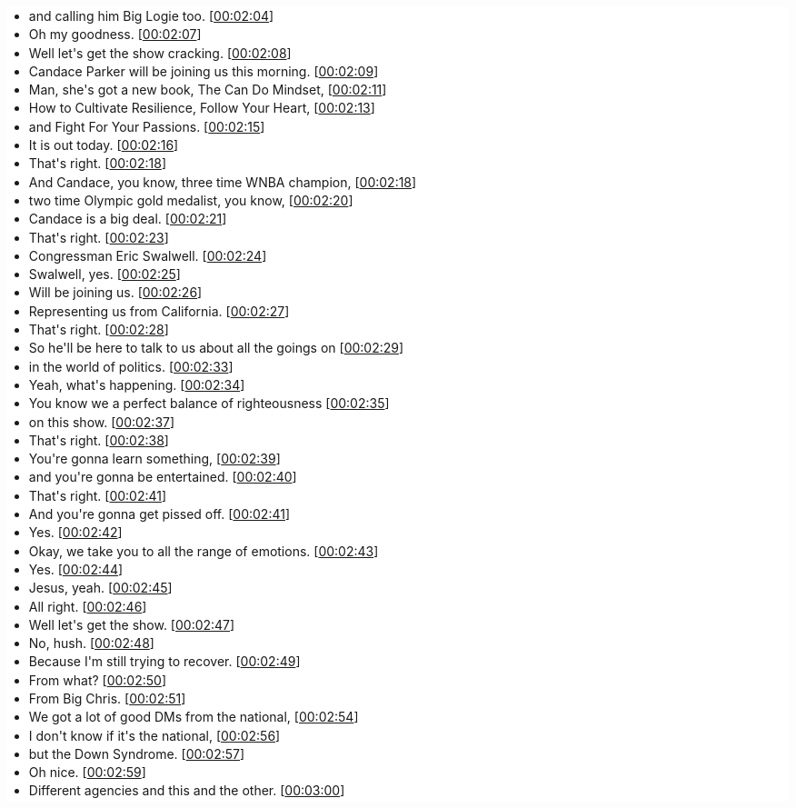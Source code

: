 *  and calling him Big Logie too. [[00:02:04](https://www.youtube.com/watch?v=gnfvXvji7wA&t=124.96s)]
*  Oh my goodness. [[00:02:07](https://www.youtube.com/watch?v=gnfvXvji7wA&t=127.28s)]
*  Well let's get the show cracking. [[00:02:08](https://www.youtube.com/watch?v=gnfvXvji7wA&t=128.32s)]
*  Candace Parker will be joining us this morning. [[00:02:09](https://www.youtube.com/watch?v=gnfvXvji7wA&t=129.48s)]
*  Man, she's got a new book, The Can Do Mindset, [[00:02:11](https://www.youtube.com/watch?v=gnfvXvji7wA&t=131.4s)]
*  How to Cultivate Resilience, Follow Your Heart, [[00:02:13](https://www.youtube.com/watch?v=gnfvXvji7wA&t=133.64s)]
*  and Fight For Your Passions. [[00:02:15](https://www.youtube.com/watch?v=gnfvXvji7wA&t=135.44s)]
*  It is out today. [[00:02:16](https://www.youtube.com/watch?v=gnfvXvji7wA&t=136.68s)]
*  That's right. [[00:02:18](https://www.youtube.com/watch?v=gnfvXvji7wA&t=138.0s)]
*  And Candace, you know, three time WNBA champion, [[00:02:18](https://www.youtube.com/watch?v=gnfvXvji7wA&t=138.84s)]
*  two time Olympic gold medalist, you know, [[00:02:20](https://www.youtube.com/watch?v=gnfvXvji7wA&t=140.3s)]
*  Candace is a big deal. [[00:02:21](https://www.youtube.com/watch?v=gnfvXvji7wA&t=141.88s)]
*  That's right. [[00:02:23](https://www.youtube.com/watch?v=gnfvXvji7wA&t=143.01999999999998s)]
*  Congressman Eric Swalwell. [[00:02:24](https://www.youtube.com/watch?v=gnfvXvji7wA&t=144.34s)]
*  Swalwell, yes. [[00:02:25](https://www.youtube.com/watch?v=gnfvXvji7wA&t=145.98000000000002s)]
*  Will be joining us. [[00:02:26](https://www.youtube.com/watch?v=gnfvXvji7wA&t=146.82000000000002s)]
*  Representing us from California. [[00:02:27](https://www.youtube.com/watch?v=gnfvXvji7wA&t=147.66000000000003s)]
*  That's right. [[00:02:28](https://www.youtube.com/watch?v=gnfvXvji7wA&t=148.78s)]
*  So he'll be here to talk to us about all the goings on [[00:02:29](https://www.youtube.com/watch?v=gnfvXvji7wA&t=149.98000000000002s)]
*  in the world of politics. [[00:02:33](https://www.youtube.com/watch?v=gnfvXvji7wA&t=153.10000000000002s)]
*  Yeah, what's happening. [[00:02:34](https://www.youtube.com/watch?v=gnfvXvji7wA&t=154.42000000000002s)]
*  You know we a perfect balance of righteousness [[00:02:35](https://www.youtube.com/watch?v=gnfvXvji7wA&t=155.26000000000002s)]
*  on this show. [[00:02:37](https://www.youtube.com/watch?v=gnfvXvji7wA&t=157.54000000000002s)]
*  That's right. [[00:02:38](https://www.youtube.com/watch?v=gnfvXvji7wA&t=158.36s)]
*  You're gonna learn something, [[00:02:39](https://www.youtube.com/watch?v=gnfvXvji7wA&t=159.20000000000002s)]
*  and you're gonna be entertained. [[00:02:40](https://www.youtube.com/watch?v=gnfvXvji7wA&t=160.04000000000002s)]
*  That's right. [[00:02:41](https://www.youtube.com/watch?v=gnfvXvji7wA&t=161.02s)]
*  And you're gonna get pissed off. [[00:02:41](https://www.youtube.com/watch?v=gnfvXvji7wA&t=161.86s)]
*  Yes. [[00:02:42](https://www.youtube.com/watch?v=gnfvXvji7wA&t=162.70000000000002s)]
*  Okay, we take you to all the range of emotions. [[00:02:43](https://www.youtube.com/watch?v=gnfvXvji7wA&t=163.54000000000002s)]
*  Yes. [[00:02:44](https://www.youtube.com/watch?v=gnfvXvji7wA&t=164.86s)]
*  Jesus, yeah. [[00:02:45](https://www.youtube.com/watch?v=gnfvXvji7wA&t=165.70000000000002s)]
*  All right. [[00:02:46](https://www.youtube.com/watch?v=gnfvXvji7wA&t=166.54000000000002s)]
*  Well let's get the show. [[00:02:47](https://www.youtube.com/watch?v=gnfvXvji7wA&t=167.36s)]
*  No, hush. [[00:02:48](https://www.youtube.com/watch?v=gnfvXvji7wA&t=168.20000000000002s)]
*  Because I'm still trying to recover. [[00:02:49](https://www.youtube.com/watch?v=gnfvXvji7wA&t=169.04000000000002s)]
*  From what? [[00:02:50](https://www.youtube.com/watch?v=gnfvXvji7wA&t=170.38000000000002s)]
*  From Big Chris. [[00:02:51](https://www.youtube.com/watch?v=gnfvXvji7wA&t=171.22000000000003s)]
*  We got a lot of good DMs from the national, [[00:02:54](https://www.youtube.com/watch?v=gnfvXvji7wA&t=174.62s)]
*  I don't know if it's the national, [[00:02:56](https://www.youtube.com/watch?v=gnfvXvji7wA&t=176.66s)]
*  but the Down Syndrome. [[00:02:57](https://www.youtube.com/watch?v=gnfvXvji7wA&t=177.5s)]
*  Oh nice. [[00:02:59](https://www.youtube.com/watch?v=gnfvXvji7wA&t=179.22s)]
*  Different agencies and this and the other. [[00:03:00](https://www.youtube.com/watch?v=gnfvXvji7wA&t=180.06s)]